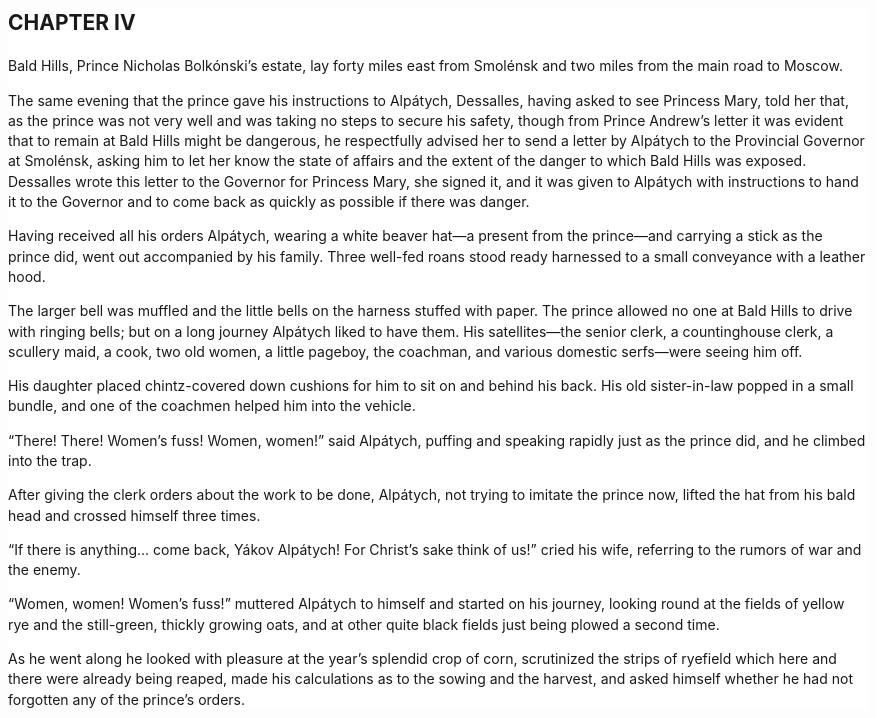 ## CHAPTER IV

Bald Hills, Prince Nicholas Bolkónski’s estate, lay forty miles east
from Smolénsk and two miles from the main road to Moscow.

The same evening that the prince gave his instructions to Alpátych,
Dessalles, having asked to see Princess Mary, told her that, as the
prince was not very well and was taking no steps to secure his safety,
though from Prince Andrew’s letter it was evident that to remain at Bald
Hills might be dangerous, he respectfully advised her to send a letter
by Alpátych to the Provincial Governor at Smolénsk, asking him to let
her know the state of affairs and the extent of the danger to which
Bald Hills was exposed. Dessalles wrote this letter to the Governor
for Princess Mary, she signed it, and it was given to Alpátych with
instructions to hand it to the Governor and to come back as quickly as
possible if there was danger.

Having received all his orders Alpátych, wearing a white beaver hat—a
present from the prince—and carrying a stick as the prince did, went out
accompanied by his family. Three well-fed roans stood ready harnessed to
a small conveyance with a leather hood.

The larger bell was muffled and the little bells on the harness stuffed
with paper. The prince allowed no one at Bald Hills to drive with
ringing bells; but on a long journey Alpátych liked to have them. His
satellites—the senior clerk, a countinghouse clerk, a scullery maid,
a cook, two old women, a little pageboy, the coachman, and various
domestic serfs—were seeing him off.

His daughter placed chintz-covered down cushions for him to sit on and
behind his back. His old sister-in-law popped in a small bundle, and one
of the coachmen helped him into the vehicle.

“There! There! Women’s fuss! Women, women!” said Alpátych, puffing and
speaking rapidly just as the prince did, and he climbed into the trap.

After giving the clerk orders about the work to be done, Alpátych, not
trying to imitate the prince now, lifted the hat from his bald head and
crossed himself three times.

“If there is anything... come back, Yákov Alpátych! For Christ’s sake
think of us!” cried his wife, referring to the rumors of war and the
enemy.

“Women, women! Women’s fuss!” muttered Alpátych to himself and started
on his journey, looking round at the fields of yellow rye and the
still-green, thickly growing oats, and at other quite black fields just
being plowed a second time.

As he went along he looked with pleasure at the year’s splendid crop
of corn, scrutinized the strips of ryefield which here and there were
already being reaped, made his calculations as to the sowing and the
harvest, and asked himself whether he had not forgotten any of the
prince’s orders.
